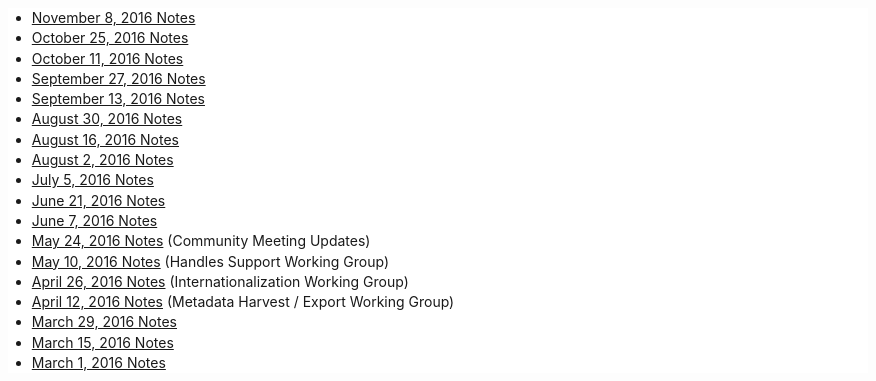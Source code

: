 * [November 8, 2016 Notes](https://docs.google.com/document/d/1W-32DThmzEondKlLtt4iWBbeofNh3UoS54JTRV5-Zd4/edit)
* [October 25, 2016 Notes](https://docs.google.com/document/d/1_lPMh68BV6y_IbN0U1ZiCM3CSCNM33PQT3uoPEeLrAI/edit)
* [October 11, 2016 Notes](https://docs.google.com/document/d/1o0m8NSMJGsKc6TnzkopUtqdnHJfYG57YV7Iv6bSfW2U/edit)
* [September 27, 2016 Notes](https://docs.google.com/document/d/1Bvxg8NxU3LV0yRBp5X-qOU1u7Ede7-HHDtwjuHPTJyc/edit)
* [September 13, 2016 Notes](https://docs.google.com/document/d/1_IrtixbLPDPU7B73EhwJML9t_hfpqs3tdxRGXYb8e0k/edit)
* [August 30, 2016 Notes](https://docs.google.com/document/d/1S4Cof9RAXUCVJoQjvpxG73MKWscR1MTr7Ol3FB2vZV4/edit)
* [August 16, 2016 Notes](https://docs.google.com/document/d/1ACzoQa78yGMGS4ogrXISPVcsajw9B6HiWnRGUP_mCyM/edit)
* [August 2, 2016 Notes](https://docs.google.com/document/d/1FsXatbbq-F4qwD_w9dqkFXpr2Sd4MqScKevUcHLCVDY/edit)
* [July 5, 2016 Notes](https://docs.google.com/document/d/1I94CmucZFK9Rxluhcx8vBfzBOZVGE1Z-xXkyMivsnOY/edit)
* [June 21, 2016 Notes](https://docs.google.com/document/d/1RyyJR8xxSSqtQ62GJ6_tlhdwE2IlM2fxa86WelAB6Tg/edit)
* [June 7, 2016 Notes](https://docs.google.com/document/d/1ijy0KBwlU29eWxxaGWyAeEkUpRbxv-yqxf5FB-bjqas/edit?usp=sharing)
* [May 24, 2016 Notes](https://docs.google.com/document/d/1P9IXuYCyJYZMILFWrq9aO62UE97z4cF5wAaXRno6o3E/edit) (Community Meeting Updates)
* [May 10, 2016 Notes](https://docs.google.com/document/d/1gx5WuRMyYgrhrPERKjmxu08yRiowmiRzXWTbHHRJpsw/pub) (Handles Support Working Group)
* [April 26, 2016 Notes](https://docs.google.com/document/d/15uP9hxJQzo2MQ3AXwOCJEzMj_FWmC0t7l6NG22BdhYo/edit?usp=sharing) (Internationalization Working Group)
* [April 12, 2016 Notes](https://docs.google.com/document/d/1TOPTG6PEKfL-bh7R2EbdVhNyFS3aDFzkYMD9l7wSfVY/edit?usp=sharing) (Metadata Harvest / Export Working Group)
* [March 29, 2016 Notes](https://docs.google.com/document/d/17k_hsIBdcF4yWHDnyE8UdFGFQQ7QRkbpeaYiAdqcgP0/edit?usp=sharing)
* [March 15, 2016 Notes](https://docs.google.com/document/d/1u3oJ4vP8CvMw07Ul4CEBz5cGwYITZmcu2ZNNtuhWC2g/edit?usp=sharing)
* [March 1, 2016 Notes](https://docs.google.com/document/d/1oTYxevnawWizYWQcCym82TuNF0cz-haZDPAcqNyf25Y/edit?usp=sharing)
